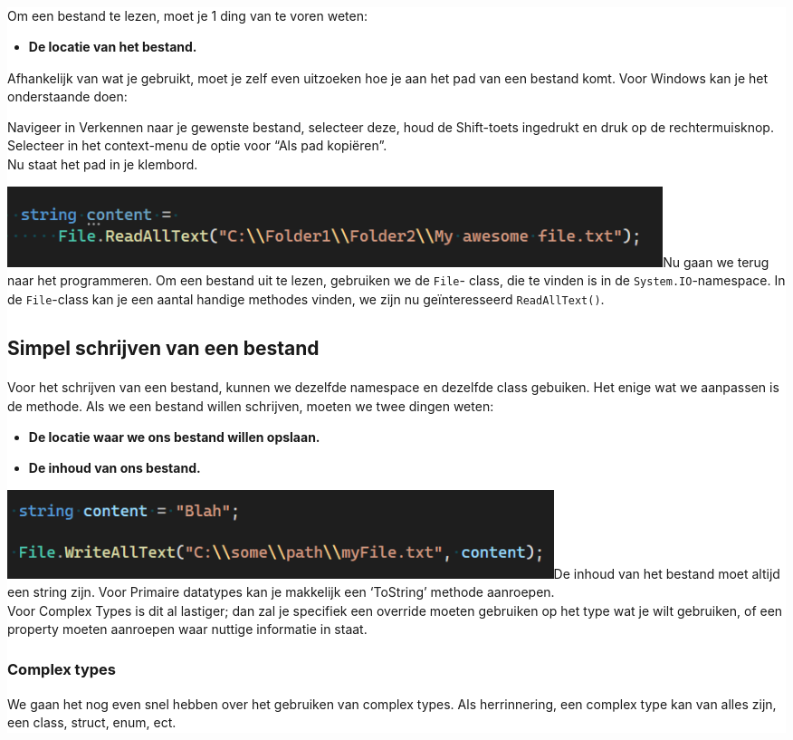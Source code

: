 Om een bestand te lezen, moet je 1 ding van te voren weten:

- **De locatie van het bestand.**

Afhankelijk van wat je gebruikt, moet je zelf even uitzoeken hoe je aan
het pad van een bestand komt. Voor Windows kan je het onderstaande doen:

Navigeer in Verkennen naar je gewenste bestand, selecteer deze, houd de
Shift-toets ingedrukt en druk op de rechtermuisknop. Selecteer in het
context-menu de optie voor “Als pad kopiëren”.  
Nu staat het pad in je klembord.

<img src=".\/media/image40.png"
style="width:7.54305in;height:0.92708in" />Nu gaan we terug naar het
programmeren. Om een bestand uit te lezen, gebruiken we de `File`-
class, die te vinden is in de `System.IO`-namespace. In de
`File`-class kan je een aantal handige methodes vinden, we zijn nu
geïnteresseerd `ReadAllText()`.

## Simpel schrijven van een bestand

Voor het schrijven van een bestand, kunnen we dezelfde namespace en
dezelfde class gebuiken. Het enige wat we aanpassen is de methode. Als
we een bestand willen schrijven, moeten we twee dingen weten:

- **De locatie waar we ons bestand willen opslaan.**

- **De inhoud van ons bestand.**

<img src=".\/media/image41.png"
style="width:6.2875in;height:1.01597in" />De inhoud van het bestand moet
altijd een string zijn. Voor Primaire datatypes kan je makkelijk een
‘ToString’ methode aanroepen.  
Voor Complex Types is dit al lastiger; dan zal je specifiek een override
moeten gebruiken op het type wat je wilt gebruiken, of een property
moeten aanroepen waar nuttige informatie in staat.

### Complex types

We gaan het nog even snel hebben over het gebruiken van complex types.
Als herrinnering, een complex type kan van alles zijn, een class,
struct, enum, ect.
